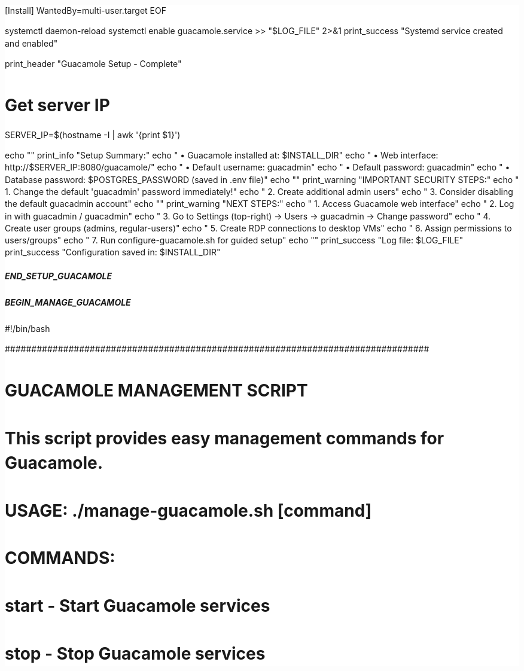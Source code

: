 [Install]
WantedBy=multi-user.target
EOF

systemctl daemon-reload
systemctl enable guacamole.service >> "$LOG_FILE" 2>&1
print_success "Systemd service created and enabled"

print_header "Guacamole Setup - Complete"

# Get server IP
SERVER_IP=$(hostname -I | awk '{print $1}')

echo ""
print_info "Setup Summary:"
echo "  • Guacamole installed at: $INSTALL_DIR"
echo "  • Web interface: http://$SERVER_IP:8080/guacamole/"
echo "  • Default username: guacadmin"
echo "  • Default password: guacadmin"
echo "  • Database password: $POSTGRES_PASSWORD (saved in .env file)"
echo ""
print_warning "IMPORTANT SECURITY STEPS:"
echo "  1. Change the default 'guacadmin' password immediately!"
echo "  2. Create additional admin users"
echo "  3. Consider disabling the default guacadmin account"
echo ""
print_warning "NEXT STEPS:"
echo "  1. Access Guacamole web interface"
echo "  2. Log in with guacadmin / guacadmin"
echo "  3. Go to Settings (top-right) → Users → guacadmin → Change password"
echo "  4. Create user groups (admins, regular-users)"
echo "  5. Create RDP connections to desktop VMs"
echo "  6. Assign permissions to users/groups"
echo "  7. Run configure-guacamole.sh for guided setup"
echo ""
print_success "Log file: $LOG_FILE"
print_success "Configuration saved in: $INSTALL_DIR"
##### END_SETUP_GUACAMOLE #####

##### BEGIN_MANAGE_GUACAMOLE #####
#!/bin/bash

################################################################################
# GUACAMOLE MANAGEMENT SCRIPT
#
# This script provides easy management commands for Guacamole.
#
# USAGE: ./manage-guacamole.sh [command]
#
# COMMANDS:
#   start    - Start Guacamole services
#   stop     - Stop Guacamole services